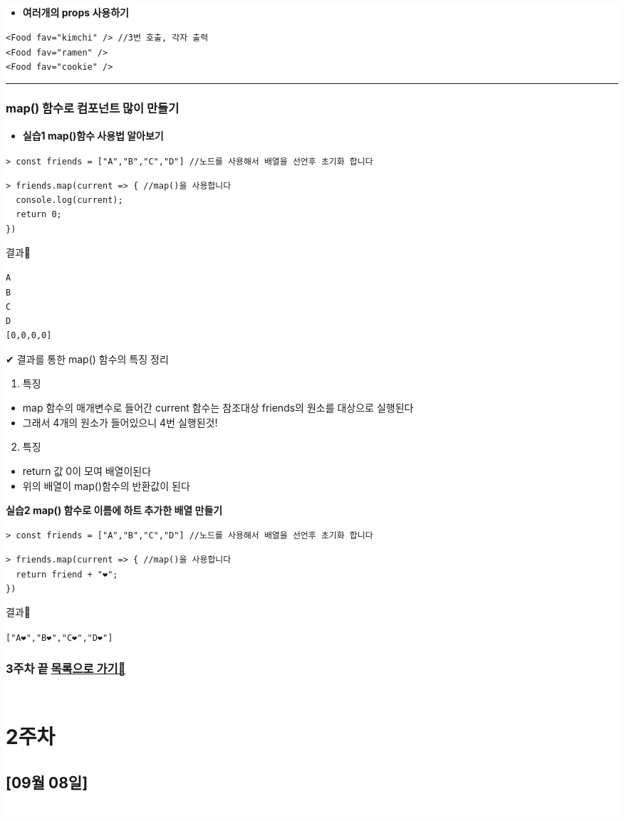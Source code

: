 + <b>여러개의 props 사용하기</b>
```react
<Food fav="kimchi" /> //3번 호출, 각자 출력
<Food fav="ramen" />
<Food fav="cookie" />
```
---

### map() 함수로 컴포넌트 많이 만들기
+ <b>실습1 map()함수 사용법 알아보기</b>
```react
> const friends = ["A","B","C","D"] //노드를 사용해서 배열을 선언후 초기화 합니다
```
```react
> friends.map(current => { //map()을 사용합니다
  console.log(current);
  return 0;
})
```
결과🔽
```react
A
B
C
D
[0,0,0,0]
```
✔ 결과를 통한 map() 함수의 특징 정리</br>
1. 특징
+ map 함수의 매개변수로 들어간 current 함수는 참조대상 friends의 원소를 대상으로 실행된다
+ 그래서 4개의 원소가 들어있으니 4번 실행된것!
2. 특징
+ return 값 0이 모여 배열이된다
+ 위의 배열이 map()함수의 반환값이 된다

<b>실습2 map() 함수로 이름에 하트 추가한 배열 만들기</b>
```react
> const friends = ["A","B","C","D"] //노드를 사용해서 배열을 선언후 초기화 합니다
```
```react
> friends.map(current => { //map()을 사용합니다
  return friend + "❤";
})
```
결과🔽
```react
["A❤","B❤","C❤","D❤"]
```
### 3주차 끝 [목록으로 가기🔼](#목-록) </br></br>

# 2주차
## [09월 08일]</br></br>
